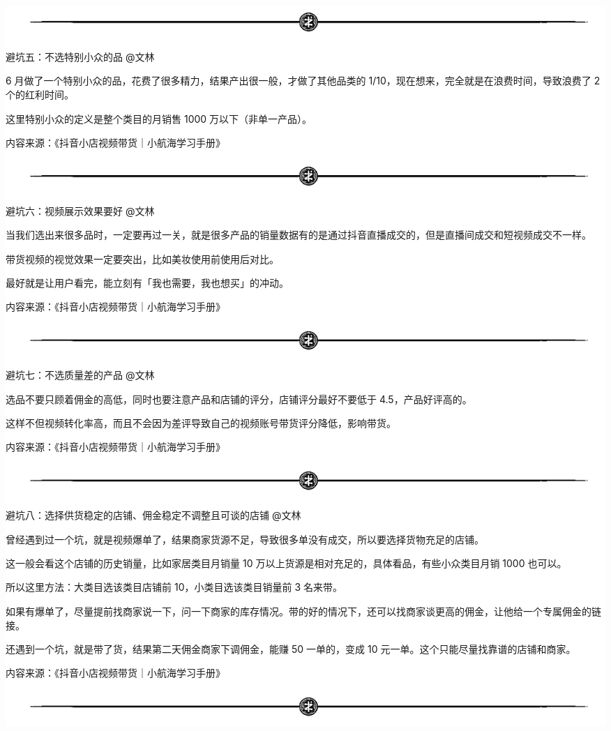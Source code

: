 ![](img/97337a90a5310574d03ed24b066069ba.png)

避坑五：不选特别小众的品 @文林

6 月做了一个特别小众的品，花费了很多精力，结果产出很一般，才做了其他品类的 1/10，现在想来，完全就是在浪费时间，导致浪费了 2 个的红利时间。

这里特别小众的定义是整个类目的月销售 1000 万以下（非单一产品）。

内容来源：《抖音小店视频带货｜小航海学习手册》

![](img/ac65b469f0f6034a6d0cb3810d466c4c.png)

避坑六：视频展示效果要好 @文林

当我们选出来很多品时，一定要再过一关，就是很多产品的销量数据有的是通过抖音直播成交的，但是直播间成交和短视频成交不一样。

带货视频的视觉效果一定要突出，比如美妆使用前使用后对比。

最好就是让用户看完，能立刻有「我也需要，我也想买」的冲动。

内容来源：《抖音小店视频带货｜小航海学习手册》

![](img/b4521a75c348d0401d3952ba5d11b1b7.png)

避坑七：不选质量差的产品 @文林

选品不要只顾着佣金的高低，同时也要注意产品和店铺的评分，店铺评分最好不要低于 4.5，产品好评高的。

这样不但视频转化率高，而且不会因为差评导致自己的视频账号带货评分降低，影响带货。

内容来源：《抖音小店视频带货｜小航海学习手册》

![](img/932c2b8d441bdacd0d6b6d0d172ebaab.png)

避坑八：选择供货稳定的店铺、佣金稳定不调整且可谈的店铺 @文林

曾经遇到过一个坑，就是视频爆单了，结果商家货源不足，导致很多单没有成交，所以要选择货物充足的店铺。

这一般会看这个店铺的历史销量，比如家居类目月销量 10 万以上货源是相对充足的，具体看品，有些小众类目月销 1000 也可以。

所以这里方法：大类目选该类目店铺前 10，小类目选该类目销量前 3 名来带。

如果有爆单了，尽量提前找商家说一下，问一下商家的库存情况。带的好的情况下，还可以找商家谈更高的佣金，让他给一个专属佣金的链接。

还遇到一个坑，就是带了货，结果第二天佣金商家下调佣金，能赚 50 一单的，变成 10 元一单。这个只能尽量找靠谱的店铺和商家。

内容来源：《抖音小店视频带货｜小航海学习手册》

![](img/857f0ba753adb48da8cef9836bef96c1.png)
